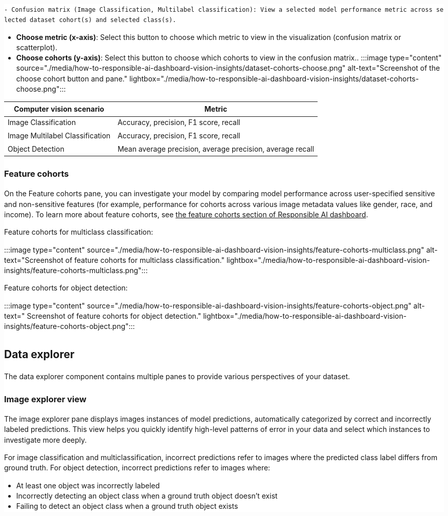     - Confusion matrix (Image Classification, Multilabel classification): View a selected model performance metric across selected dataset cohort(s) and selected class(s).
- **Choose metric (x-axis)**: Select this button to choose which metric to view in the visualization (confusion matrix or scatterplot).
- **Choose cohorts (y-axis)**: Select this button to choose which cohorts to view in the confusion matrix..
    :::image type="content" source="./media/how-to-responsible-ai-dashboard-vision-insights/dataset-cohorts-choose.png" alt-text="Screenshot of the choose cohort button and pane." lightbox="./media/how-to-responsible-ai-dashboard-vision-insights/dataset-cohorts-choose.png":::


| Computer vision scenario        | Metric                                                    |
|---------------------------------|-----------------------------------------------------------|
| Image Classification            | Accuracy, precision, F1 score, recall                     |
| Image Multilabel Classification | Accuracy, precision, F1 score, recall                     |
| Object Detection                | Mean average precision, average precision, average recall |

### Feature cohorts

On the Feature cohorts pane, you can investigate your model by comparing model performance across user-specified sensitive and non-sensitive features (for example, performance for cohorts across various image metadata values like gender, race, and income). To learn more about feature cohorts, see [the feature cohorts section of Responsible AI dashboard](how-to-responsible-ai-dashboard.md#feature-cohorts).

Feature cohorts for multiclass classification:

:::image type="content" source="./media/how-to-responsible-ai-dashboard-vision-insights/feature-cohorts-multiclass.png" alt-text="Screenshot of feature cohorts for multiclass classification." lightbox="./media/how-to-responsible-ai-dashboard-vision-insights/feature-cohorts-multiclass.png":::

Feature cohorts for object detection:

:::image type="content" source="./media/how-to-responsible-ai-dashboard-vision-insights/feature-cohorts-object.png" alt-text=" Screenshot of feature cohorts for object detection." lightbox="./media/how-to-responsible-ai-dashboard-vision-insights/feature-cohorts-object.png":::

## Data explorer

The data explorer component contains multiple panes to provide various perspectives of your dataset.

### Image explorer view

The image explorer pane displays images instances of model predictions, automatically categorized by correct and incorrectly labeled predictions. This view helps you quickly identify high-level patterns of error in your data and select which instances to investigate more deeply.

For image classification and multiclassification, incorrect predictions refer to images where the predicted class label differs from ground truth.
For object detection, incorrect predictions refer to images where:

- At least one object was incorrectly labeled
- Incorrectly detecting an object class when a ground truth object doesn’t exist
- Failing to detect an object class when a ground truth object exists
